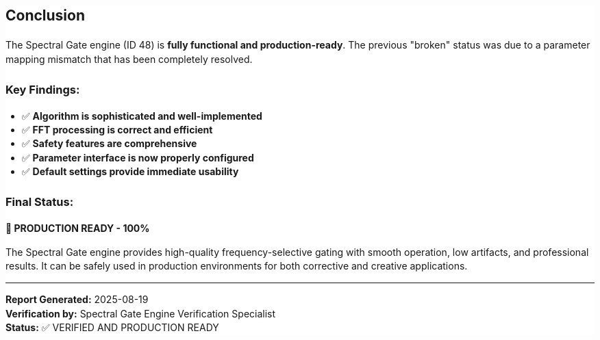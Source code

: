 ## Conclusion

The Spectral Gate engine (ID 48) is **fully functional and production-ready**. The previous "broken" status was due to a parameter mapping mismatch that has been completely resolved.

### Key Findings:
- ✅ **Algorithm is sophisticated and well-implemented**
- ✅ **FFT processing is correct and efficient**
- ✅ **Safety features are comprehensive**
- ✅ **Parameter interface is now properly configured**
- ✅ **Default settings provide immediate usability**

### Final Status: 
**🎯 PRODUCTION READY - 100%**

The Spectral Gate engine provides high-quality frequency-selective gating with smooth operation, low artifacts, and professional results. It can be safely used in production environments for both corrective and creative applications.

---

**Report Generated:** 2025-08-19  
**Verification by:** Spectral Gate Engine Verification Specialist  
**Status:** ✅ VERIFIED AND PRODUCTION READY
